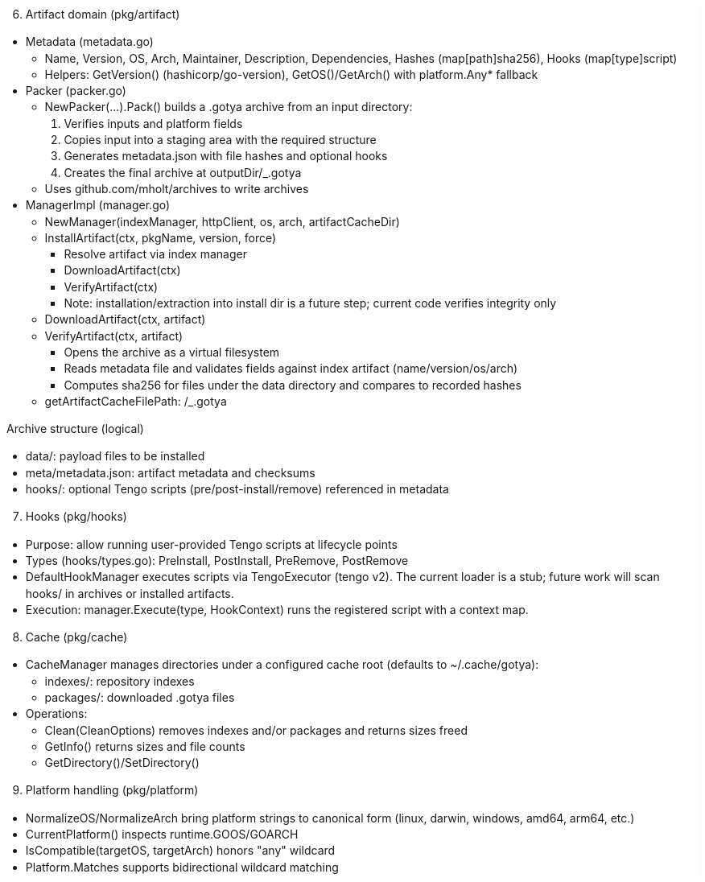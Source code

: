 6. Artifact domain (pkg/artifact)
- Metadata (metadata.go)
  - Name, Version, OS, Arch, Maintainer, Description, Dependencies, Hashes (map[path]sha256), Hooks (map[type]script)
  - Helpers: GetVersion() (hashicorp/go-version), GetOS()/GetArch() with platform.Any* fallback
- Packer (packer.go)
  - NewPacker(...).Pack() builds a .gotya archive from an input directory:
    1) Verifies inputs and platform fields
    2) Copies input into a staging area with the required structure
    3) Generates metadata.json with file hashes and optional hooks
    4) Creates the final archive at outputDir/<name>_<version>_<os>_<arch>.gotya
  - Uses github.com/mholt/archives to write archives
- ManagerImpl (manager.go)
  - NewManager(indexManager, httpClient, os, arch, artifactCacheDir)
  - InstallArtifact(ctx, pkgName, version, force)
    - Resolve artifact via index manager
    - DownloadArtifact(ctx)
    - VerifyArtifact(ctx)
    - Note: installation/extraction into install dir is a future step; current code verifies integrity only
  - DownloadArtifact(ctx, artifact)
  - VerifyArtifact(ctx, artifact)
    - Opens the archive as a virtual filesystem
    - Reads metadata file and validates fields against index artifact (name/version/os/arch)
    - Computes sha256 for files under the data directory and compares to recorded hashes
  - getArtifactCacheFilePath: <artifactCacheDir>/<name>_<version>_<os>_<arch>.gotya

Archive structure (logical)
- data/: payload files to be installed
- meta/metadata.json: artifact metadata and checksums
- hooks/: optional Tengo scripts (pre/post-install/remove) referenced in metadata


7. Hooks (pkg/hooks)
- Purpose: allow running user-provided Tengo scripts at lifecycle points
- Types (hooks/types.go): PreInstall, PostInstall, PreRemove, PostRemove
- DefaultHookManager executes scripts via TengoExecutor (tengo v2). The current loader is a stub; future work will scan hooks/ in archives or installed artifacts.
- Execution: manager.Execute(type, HookContext) runs the registered script with a context map.


8. Cache (pkg/cache)
- CacheManager manages directories under a configured cache root (defaults to ~/.cache/gotya):
  - indexes/: repository indexes
  - packages/: downloaded .gotya files
- Operations:
  - Clean(CleanOptions) removes indexes and/or packages and returns sizes freed
  - GetInfo() returns sizes and file counts
  - GetDirectory()/SetDirectory()


9. Platform handling (pkg/platform)
- NormalizeOS/NormalizeArch bring platform strings to canonical form (linux, darwin, windows, amd64, arm64, etc.)
- CurrentPlatform() inspects runtime.GOOS/GOARCH
- IsCompatible(targetOS, targetArch) honors "any" wildcard
- Platform.Matches supports bidirectional wildcard matching

